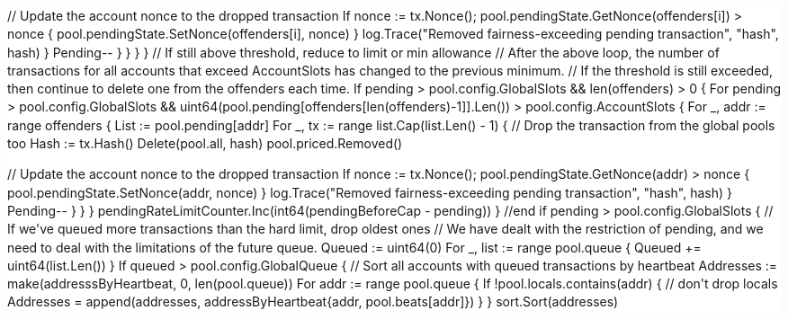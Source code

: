 // Update the account nonce to the dropped transaction
If nonce := tx.Nonce(); pool.pendingState.GetNonce(offenders[i]) &gt; nonce {
pool.pendingState.SetNonce(offenders[i], nonce)
}
log.Trace("Removed fairness-exceeding pending transaction", "hash", hash)
}
Pending--
}
}
}
}
// If still above threshold, reduce to limit or min allowance
// After the above loop, the number of transactions for all accounts that exceed AccountSlots has changed to the previous minimum.
// If the threshold is still exceeded, then continue to delete one from the offenders each time.
If pending &gt; pool.config.GlobalSlots &amp;&amp; len(offenders) &gt; 0 {
For pending &gt; pool.config.GlobalSlots &amp;&amp; uint64(pool.pending[offenders[len(offenders)-1]].Len()) &gt; pool.config.AccountSlots {
For _, addr := range offenders {
List := pool.pending[addr]
For _, tx := range list.Cap(list.Len() - 1) {
// Drop the transaction from the global pools too
Hash := tx.Hash()
Delete(pool.all, hash)
pool.priced.Removed()

// Update the account nonce to the dropped transaction
If nonce := tx.Nonce(); pool.pendingState.GetNonce(addr) &gt; nonce {
pool.pendingState.SetNonce(addr, nonce)
}
log.Trace("Removed fairness-exceeding pending transaction", "hash", hash)
}
Pending--
}
}
}
pendingRateLimitCounter.Inc(int64(pendingBeforeCap - pending))
} //end if pending &gt; pool.config.GlobalSlots {
// If we've queued more transactions than the hard limit, drop oldest ones
// We have dealt with the restriction of pending, and we need to deal with the limitations of the future queue.
Queued := uint64(0)
For _, list := range pool.queue {
Queued += uint64(list.Len())
}
If queued &gt; pool.config.GlobalQueue {
// Sort all accounts with queued transactions by heartbeat
Addresses := make(addresssByHeartbeat, 0, len(pool.queue))
For addr := range pool.queue {
If !pool.locals.contains(addr) { // don't drop locals
Addresses = append(addresses, addressByHeartbeat{addr, pool.beats[addr]})
}
}
sort.Sort(addresses)
